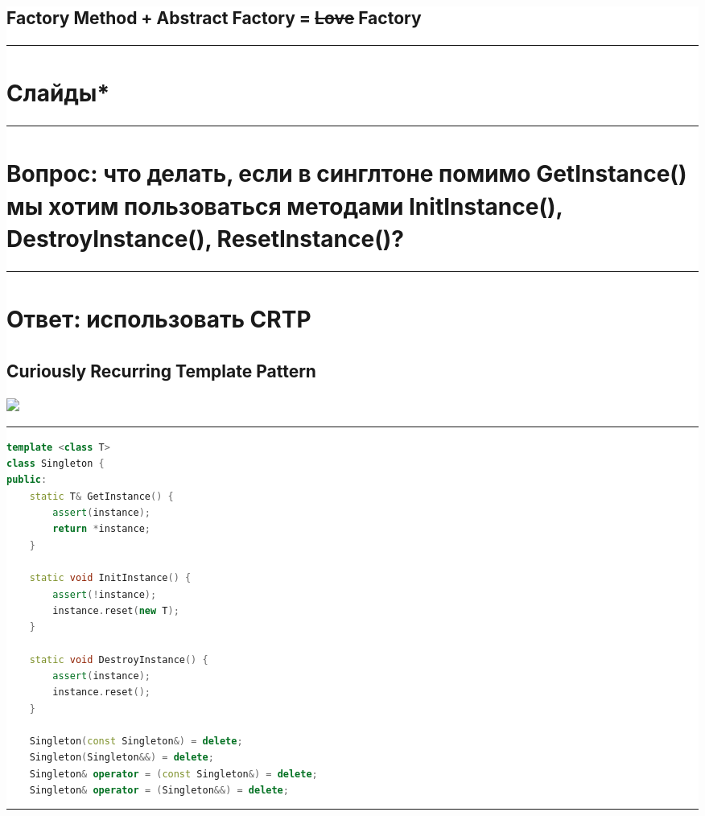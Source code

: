 
## Factory Method + Abstract Factory = ~~Love~~ Factory

---

# Слайды*

---

# Вопрос: что делать, если в синглтоне помимо GetInstance() мы хотим пользоваться методами InitInstance(), DestroyInstance(), ResetInstance()? 

---

# Ответ: использовать CRTP
## Curiously Recurring Template Pattern

![](crtp.png)

---

```c++
template <class T>
class Singleton {
public:
    static T& GetInstance() {
        assert(instance);
        return *instance;
    }

    static void InitInstance() {
        assert(!instance);
        instance.reset(new T);
    }

    static void DestroyInstance() {
        assert(instance);
        instance.reset();
    }
    
    Singleton(const Singleton&) = delete;
    Singleton(Singleton&&) = delete;
    Singleton& operator = (const Singleton&) = delete;
    Singleton& operator = (Singleton&&) = delete;
```
   
---
